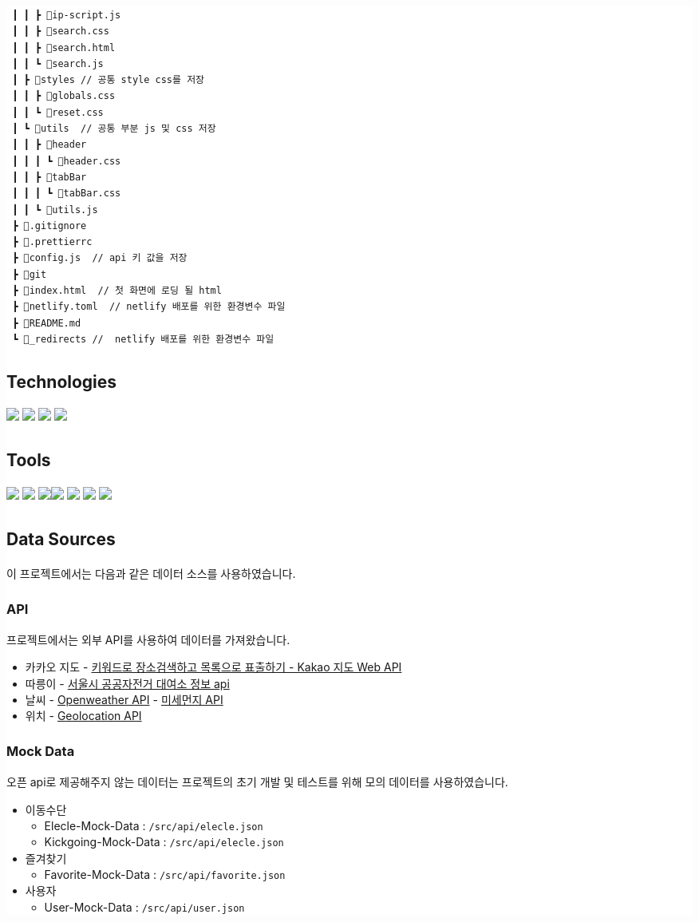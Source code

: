 ```bash
 ┃ ┃ ┣ 📜ip-script.js
 ┃ ┃ ┣ 📜search.css
 ┃ ┃ ┣ 📜search.html
 ┃ ┃ ┗ 📜search.js
 ┃ ┣ 📂styles // 공통 style css를 저장   
 ┃ ┃ ┣ 📜globals.css
 ┃ ┃ ┗ 📜reset.css
 ┃ ┗ 📂utils  // 공통 부분 js 및 css 저장
 ┃ ┃ ┣ 📂header
 ┃ ┃ ┃ ┗ 📜header.css
 ┃ ┃ ┣ 📂tabBar
 ┃ ┃ ┃ ┗ 📜tabBar.css
 ┃ ┃ ┗ 📜utils.js
 ┣ 📜.gitignore
 ┣ 📜.prettierrc
 ┣ 📜config.js  // api 키 값을 저장
 ┣ 📜git
 ┣ 📜index.html  // 첫 화면에 로딩 될 html 
 ┣ 📜netlify.toml  // netlify 배포를 위한 환경변수 파일
 ┣ 📜README.md
 ┗ 📜_redirects //  netlify 배포를 위한 환경변수 파일
```

## Technologies
<img src="https://img.shields.io/badge/html5-E34F26?style=for-the-badge&logo=html5&logoColor=white"> <img src="https://img.shields.io/badge/CSS3-1572B6?style=for-the-badge&logo=css3&logoColor=white"> <img src="https://img.shields.io/badge/javascript-F7DF1E?style=for-the-badge&logo=javascript&logoColor=white"> <img src="https://img.shields.io/badge/bootstrap-7952B3?style=for-the-badge&logo=bootstrap&logoColor=white">

## Tools
<img src="https://img.shields.io/badge/visualstudio-5C2D91?style=for-the-badge&logo=visualstudio&logoColor=white"> <img src="https://img.shields.io/badge/figma-F24E1E?style=for-the-badge&logo=figma&logoColor=white"> <img src="https://img.shields.io/badge/git-F05032?style=for-the-badge&logo=git&logoColor=white"><img src="https://img.shields.io/badge/github-181717?style=for-the-badge&logo=github&logoColor=white"> <img src="https://img.shields.io/badge/netlify-00C7B7?style=for-the-badge&logo=netlify&logoColor=white"> <img src="https://img.shields.io/badge/slack-4A154B?style=for-the-badge&logo=slack&logoColor=white"> <a href="https://www.notion.so/2-C-96a44cf86ea745739afdb0f296b0de2f"><img src="https://img.shields.io/badge/notion-000000?style=for-the-badge&logo=notion&logoColor=white"></a>

## Data Sources
이 프로젝트에서는 다음과 같은 데이터 소스를 사용하였습니다.

### API
프로젝트에서는 외부 API를 사용하여 데이터를 가져왔습니다.

- 카카오 지도 - [키워드로 장소검색하고 목록으로 표출하기 - Kakao 지도 Web API](https://apis.map.kakao.com/web/sample/keywordList/)
- 따릉이 - [서울시 공공자전거 대여소 정보 api](https://data.seoul.go.kr/dataList/OA-13252/F/1/datasetView.do)
- 날씨 - [Openweather API](https://openweathermap.org/api)
       - [미세먼지 API](https://data.seoul.go.kr/dataList/OA-1200/A/1/datasetView.do)
- 위치 - [Geolocation API](httpps://ipapi.co/)

### Mock Data
오픈 api로 제공해주지 않는 데이터는 프로젝트의 초기 개발 및 테스트를 위해 모의 데이터를 사용하였습니다.

- 이동수단
  - Elecle-Mock-Data : `/src/api/elecle.json`
  - Kickgoing-Mock-Data : `/src/api/elecle.json`
- 즐겨찾기
  - Favorite-Mock-Data : `/src/api/favorite.json`
- 사용자
  - User-Mock-Data : `/src/api/user.json`
